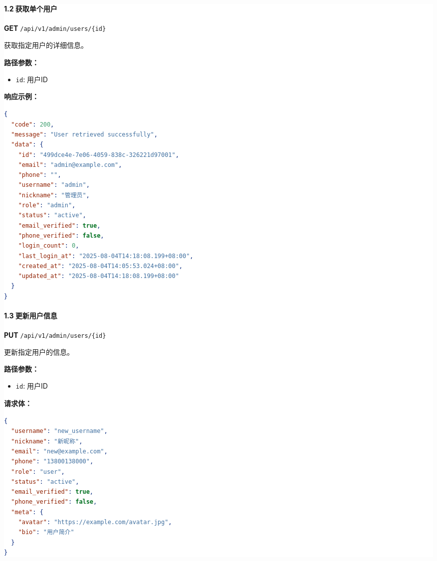 ```json
```

#### 1.2 获取单个用户

**GET** `/api/v1/admin/users/{id}`

获取指定用户的详细信息。

**路径参数：**
- `id`: 用户ID

**响应示例：**
```json
{
  "code": 200,
  "message": "User retrieved successfully",
  "data": {
    "id": "499dce4e-7e06-4059-838c-326221d97001",
    "email": "admin@example.com",
    "phone": "",
    "username": "admin",
    "nickname": "管理员",
    "role": "admin",
    "status": "active",
    "email_verified": true,
    "phone_verified": false,
    "login_count": 0,
    "last_login_at": "2025-08-04T14:18:08.199+08:00",
    "created_at": "2025-08-04T14:05:53.024+08:00",
    "updated_at": "2025-08-04T14:18:08.199+08:00"
  }
}
```

#### 1.3 更新用户信息

**PUT** `/api/v1/admin/users/{id}`

更新指定用户的信息。

**路径参数：**
- `id`: 用户ID

**请求体：**
```json
{
  "username": "new_username",
  "nickname": "新昵称",
  "email": "new@example.com",
  "phone": "13800138000",
  "role": "user",
  "status": "active",
  "email_verified": true,
  "phone_verified": false,
  "meta": {
    "avatar": "https://example.com/avatar.jpg",
    "bio": "用户简介"
  }
}
```
